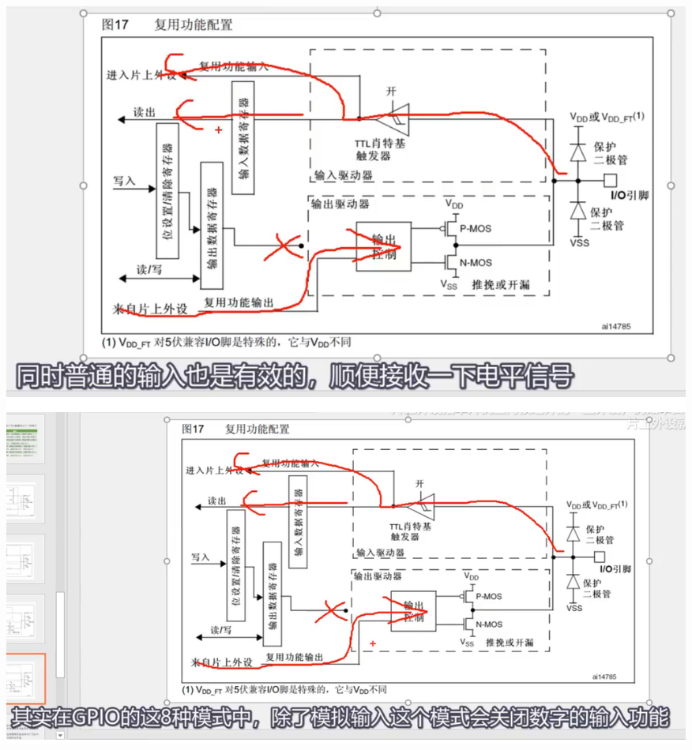 ![image-20231017013236372](./STM32/image-20231017013236372.png)

![image-20231017013319192](./STM32/image-20231017013319192.png)

